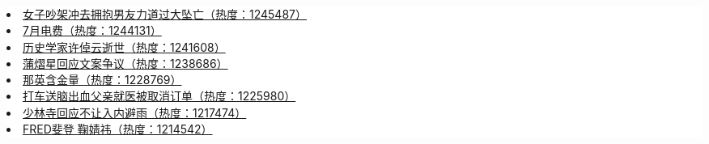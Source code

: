 <li>
<a href="https://s.weibo.com/weibo?q=%23%E5%A5%B3%E5%AD%90%E5%90%B5%E6%9E%B6%E5%86%B2%E5%8E%BB%E6%8B%A5%E6%8A%B1%E7%94%B7%E5%8F%8B%E5%8A%9B%E9%81%93%E8%BF%87%E5%A4%A7%E5%9D%A0%E4%BA%A1%23" target="weibo">
女子吵架冲去拥抱男友力道过大坠亡（热度：1245487）
</a>
</li>

<li>
<a href="https://s.weibo.com/weibo?q=%237%E6%9C%88%E7%94%B5%E8%B4%B9%23" target="weibo">
7月电费（热度：1244131）
</a>
</li>

<li>
<a href="https://s.weibo.com/weibo?q=%23%E5%8E%86%E5%8F%B2%E5%AD%A6%E5%AE%B6%E8%AE%B8%E5%80%AC%E4%BA%91%E9%80%9D%E4%B8%96%23" target="weibo">
历史学家许倬云逝世（热度：1241608）
</a>
</li>

<li>
<a href="https://s.weibo.com/weibo?q=%23%E8%92%B2%E7%86%A0%E6%98%9F%E5%9B%9E%E5%BA%94%E6%96%87%E6%A1%88%E4%BA%89%E8%AE%AE%23" target="weibo">
蒲熠星回应文案争议（热度：1238686）
</a>
</li>

<li>
<a href="https://s.weibo.com/weibo?q=%23%E9%82%A3%E8%8B%B1%E5%90%AB%E9%87%91%E9%87%8F%23" target="weibo">
那英含金量（热度：1228769）
</a>
</li>

<li>
<a href="https://s.weibo.com/weibo?q=%23%E6%89%93%E8%BD%A6%E9%80%81%E8%84%91%E5%87%BA%E8%A1%80%E7%88%B6%E4%BA%B2%E5%B0%B1%E5%8C%BB%E8%A2%AB%E5%8F%96%E6%B6%88%E8%AE%A2%E5%8D%95%23" target="weibo">
打车送脑出血父亲就医被取消订单（热度：1225980）
</a>
</li>

<li>
<a href="https://s.weibo.com/weibo?q=%23%E5%B0%91%E6%9E%97%E5%AF%BA%E5%9B%9E%E5%BA%94%E4%B8%8D%E8%AE%A9%E5%85%A5%E5%86%85%E9%81%BF%E9%9B%A8%23" target="weibo">
少林寺回应不让入内避雨（热度：1217474）
</a>
</li>

<li>
<a href="https://s.weibo.com/weibo?q=%23FRED%E6%96%90%E7%99%BB%20%E9%9E%A0%E5%A9%A7%E7%A5%8E%23" target="weibo">
FRED斐登 鞠婧祎（热度：1214542）
</a>
</li>
